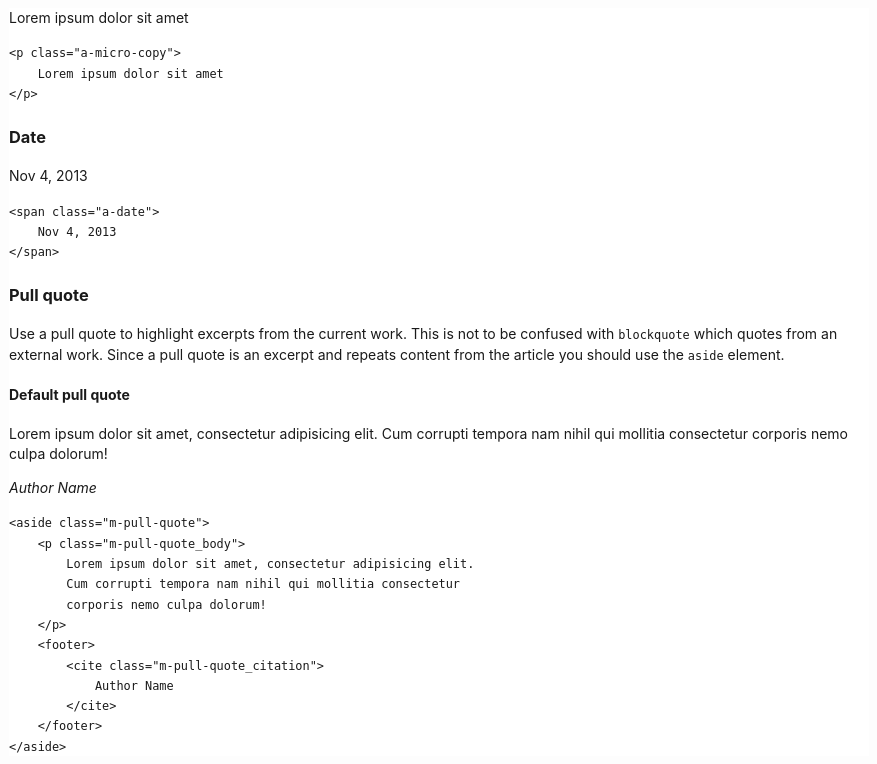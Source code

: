 <p class="a-micro-copy">
    Lorem ipsum dolor sit amet
</p>

```
<p class="a-micro-copy">
    Lorem ipsum dolor sit amet
</p>
```

### Date

<span class="a-date">
    Nov 4, 2013
</span>

```
<span class="a-date">
    Nov 4, 2013
</span>
```

### Pull quote

Use a pull quote to highlight excerpts from the current work.
This is not to be confused with `blockquote` which quotes from an external
work. Since a pull quote is an excerpt and repeats content from the article
you should use the `aside` element.

#### Default pull quote

<aside class="m-pull-quote">
    <p class="m-pull-quote_body">
        Lorem ipsum dolor sit amet, consectetur adipisicing elit.
        Cum corrupti tempora nam nihil qui mollitia consectetur
        corporis nemo culpa dolorum!
    </p>
    <footer>
        <cite class="m-pull-quote_citation">
            Author Name
        </cite>
    </footer>
</aside>


```
<aside class="m-pull-quote">
    <p class="m-pull-quote_body">
        Lorem ipsum dolor sit amet, consectetur adipisicing elit.
        Cum corrupti tempora nam nihil qui mollitia consectetur
        corporis nemo culpa dolorum!
    </p>
    <footer>
        <cite class="m-pull-quote_citation">
            Author Name
        </cite>
    </footer>
</aside>
```
